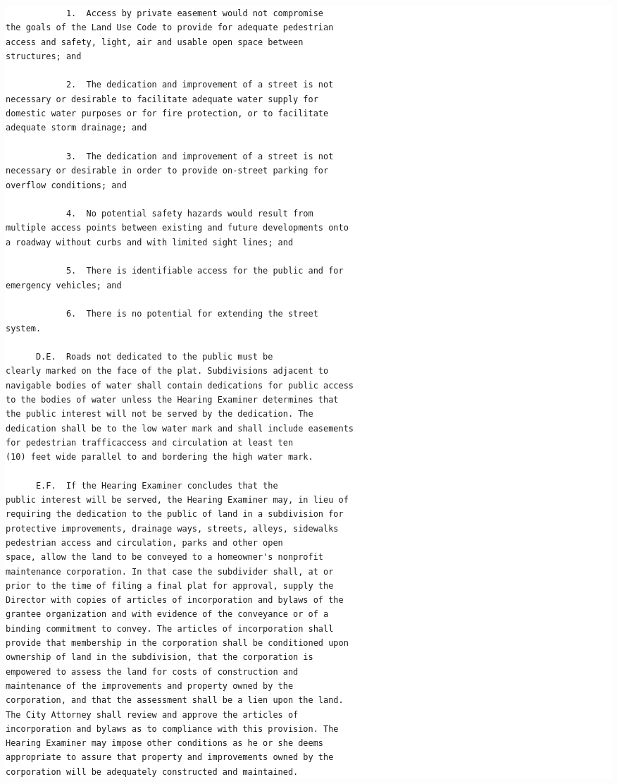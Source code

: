                 1.  Access by private easement would not compromise  
    the goals of the Land Use Code to provide for adequate pedestrian  
    access and safety, light, air and usable open space between  
    structures; and  
  
                2.  The dedication and improvement of a street is not  
    necessary or desirable to facilitate adequate water supply for  
    domestic water purposes or for fire protection, or to facilitate  
    adequate storm drainage; and  
  
                3.  The dedication and improvement of a street is not  
    necessary or desirable in order to provide on-street parking for  
    overflow conditions; and  
  
                4.  No potential safety hazards would result from  
    multiple access points between existing and future developments onto  
    a roadway without curbs and with limited sight lines; and  
  
                5.  There is identifiable access for the public and for  
    emergency vehicles; and  
  
                6.  There is no potential for extending the street  
    system.  
  
          D.E.  Roads not dedicated to the public must be  
    clearly marked on the face of the plat. Subdivisions adjacent to  
    navigable bodies of water shall contain dedications for public access  
    to the bodies of water unless the Hearing Examiner determines that  
    the public interest will not be served by the dedication. The  
    dedication shall be to the low water mark and shall include easements  
    for pedestrian trafficaccess and circulation at least ten  
    (10) feet wide parallel to and bordering the high water mark.  
  
          E.F.  If the Hearing Examiner concludes that the  
    public interest will be served, the Hearing Examiner may, in lieu of  
    requiring the dedication to the public of land in a subdivision for  
    protective improvements, drainage ways, streets, alleys, sidewalks  
    pedestrian access and circulation, parks and other open  
    space, allow the land to be conveyed to a homeowner's nonprofit  
    maintenance corporation. In that case the subdivider shall, at or  
    prior to the time of filing a final plat for approval, supply the  
    Director with copies of articles of incorporation and bylaws of the  
    grantee organization and with evidence of the conveyance or of a  
    binding commitment to convey. The articles of incorporation shall  
    provide that membership in the corporation shall be conditioned upon  
    ownership of land in the subdivision, that the corporation is  
    empowered to assess the land for costs of construction and  
    maintenance of the improvements and property owned by the  
    corporation, and that the assessment shall be a lien upon the land.  
    The City Attorney shall review and approve the articles of  
    incorporation and bylaws as to compliance with this provision. The  
    Hearing Examiner may impose other conditions as he or she deems  
    appropriate to assure that property and improvements owned by the  
    corporation will be adequately constructed and maintained.  
  